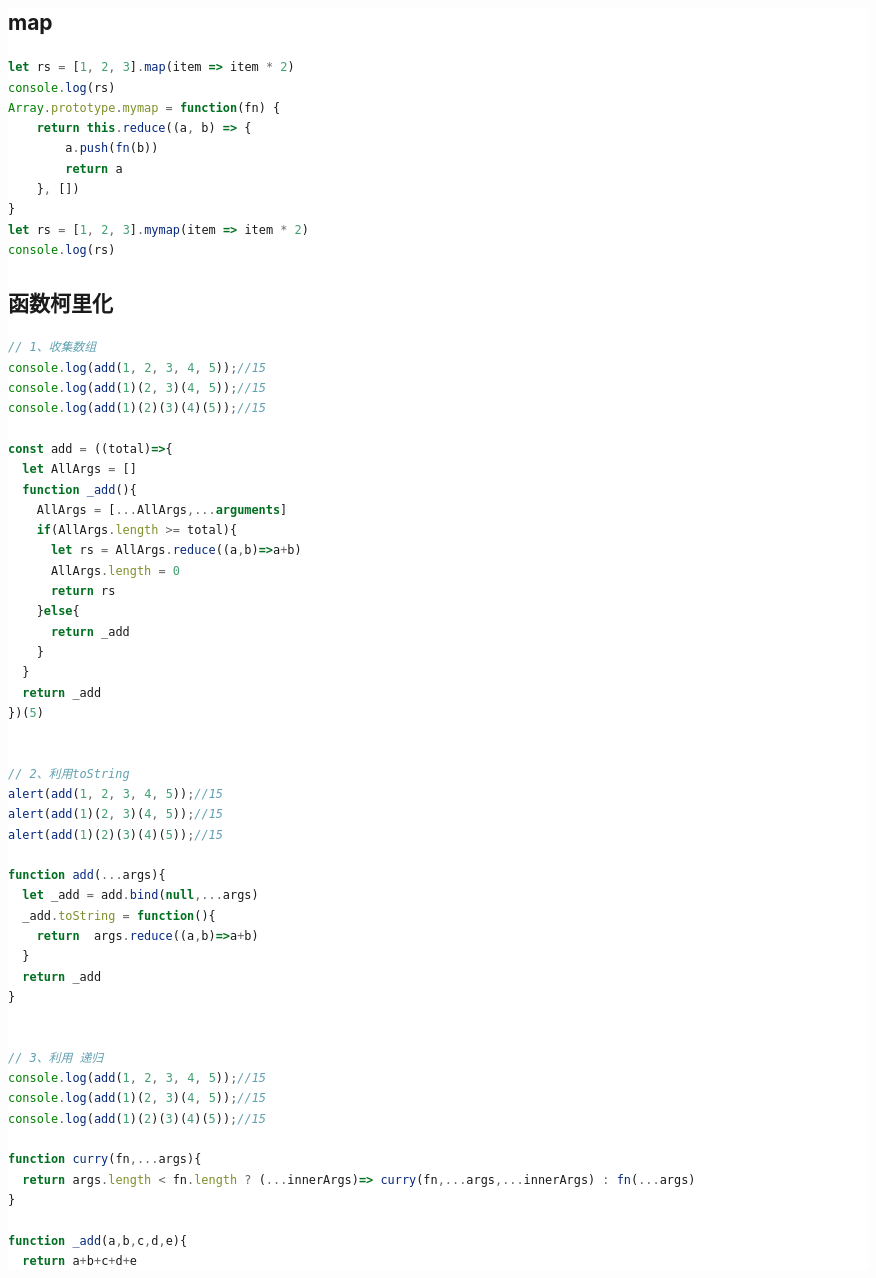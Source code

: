 ## map
```js
let rs = [1, 2, 3].map(item => item * 2)
console.log(rs)  
Array.prototype.mymap = function(fn) {
    return this.reduce((a, b) => {
        a.push(fn(b))
        return a
    }, [])
}
let rs = [1, 2, 3].mymap(item => item * 2)
console.log(rs)
```

## 函数柯里化
```js
// 1、收集数组
console.log(add(1, 2, 3, 4, 5));//15
console.log(add(1)(2, 3)(4, 5));//15
console.log(add(1)(2)(3)(4)(5));//15

const add = ((total)=>{
  let AllArgs = []
  function _add(){
    AllArgs = [...AllArgs,...arguments]
    if(AllArgs.length >= total){
      let rs = AllArgs.reduce((a,b)=>a+b)
      AllArgs.length = 0
      return rs
    }else{
      return _add
    }
  }
  return _add
})(5)


// 2、利用toString
alert(add(1, 2, 3, 4, 5));//15
alert(add(1)(2, 3)(4, 5));//15
alert(add(1)(2)(3)(4)(5));//15

function add(...args){
  let _add = add.bind(null,...args)
  _add.toString = function(){
    return  args.reduce((a,b)=>a+b)
  }
  return _add
}


// 3、利用 递归
console.log(add(1, 2, 3, 4, 5));//15
console.log(add(1)(2, 3)(4, 5));//15
console.log(add(1)(2)(3)(4)(5));//15

function curry(fn,...args){
  return args.length < fn.length ? (...innerArgs)=> curry(fn,...args,...innerArgs) : fn(...args)
}

function _add(a,b,c,d,e){
  return a+b+c+d+e
```